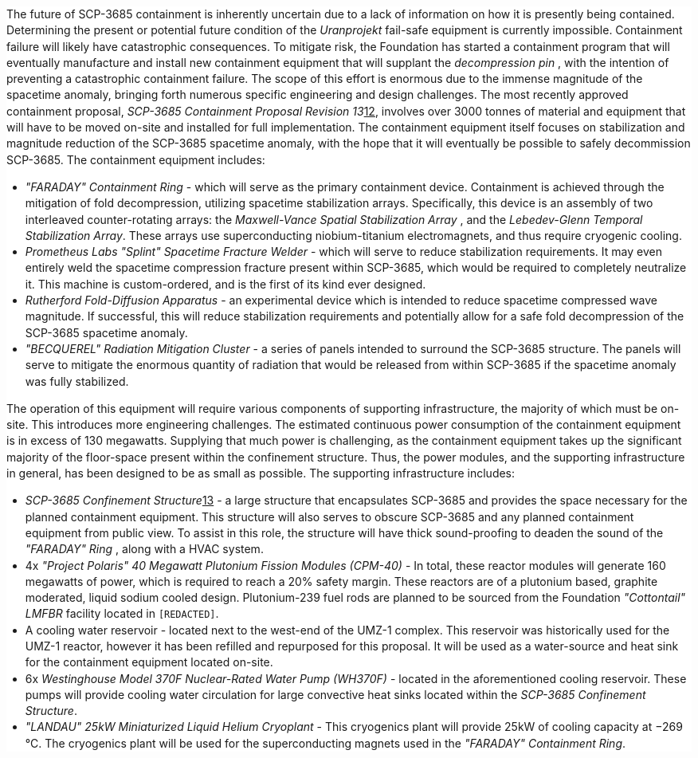 The future of SCP-3685 containment is inherently uncertain due to a lack of information on how it is presently being contained. Determining the present or potential future condition of the _Uranprojekt_ fail-safe equipment is currently impossible. Containment failure will likely have catastrophic consequences. To mitigate risk, the Foundation has started a containment program that will eventually manufacture and install new containment equipment that will supplant the _decompression pin_ , with the intention of preventing a catastrophic containment failure.
The scope of this effort is enormous due to the immense magnitude of the spacetime anomaly, bringing forth numerous specific engineering and design challenges. The most recently approved containment proposal, _SCP-3685 Containment Proposal Revision 13_[12](javascript:;), involves over 3000 tonnes of material and equipment that will have to be moved on-site and installed for full implementation. The containment equipment itself focuses on stabilization and magnitude reduction of the SCP-3685 spacetime anomaly, with the hope that it will eventually be possible to safely decommission SCP-3685.
The containment equipment includes:
  * _"FARADAY" Containment Ring_ \- which will serve as the primary containment device. Containment is achieved through the mitigation of fold decompression, utilizing spacetime stabilization arrays. Specifically, this device is an assembly of two interleaved counter-rotating arrays: the _Maxwell-Vance Spatial Stabilization Array_ , and the _Lebedev-Glenn Temporal Stabilization Array_. These arrays use superconducting niobium-titanium electromagnets, and thus require cryogenic cooling.
  * _Prometheus Labs "Splint" Spacetime Fracture Welder_ \- which will serve to reduce stabilization requirements. It may even entirely weld the spacetime compression fracture present within SCP-3685, which would be required to completely neutralize it. This machine is custom-ordered, and is the first of its kind ever designed.
  * _Rutherford Fold-Diffusion Apparatus_ \- an experimental device which is intended to reduce spacetime compressed wave magnitude. If successful, this will reduce stabilization requirements and potentially allow for a safe fold decompression of the SCP-3685 spacetime anomaly.
  * _"BECQUEREL" Radiation Mitigation Cluster_ \- a series of panels intended to surround the SCP-3685 structure. The panels will serve to mitigate the enormous quantity of radiation that would be released from within SCP-3685 if the spacetime anomaly was fully stabilized.

The operation of this equipment will require various components of supporting infrastructure, the majority of which must be on-site. This introduces more engineering challenges. The estimated continuous power consumption of the containment equipment is in excess of 130 megawatts. Supplying that much power is challenging, as the containment equipment takes up the significant majority of the floor-space present within the confinement structure. Thus, the power modules, and the supporting infrastructure in general, has been designed to be as small as possible.
The supporting infrastructure includes:
  * _SCP-3685 Confinement Structure_[13](javascript:;) \- a large structure that encapsulates SCP-3685 and provides the space necessary for the planned containment equipment. This structure will also serves to obscure SCP-3685 and any planned containment equipment from public view. To assist in this role, the structure will have thick sound-proofing to deaden the sound of the _"FARADAY" Ring_ , along with a HVAC system.
  * 4x _"Project Polaris" 40 Megawatt Plutonium Fission Modules (CPM-40)_ \- In total, these reactor modules will generate 160 megawatts of power, which is required to reach a 20% safety margin. These reactors are of a plutonium based, graphite moderated, liquid sodium cooled design. Plutonium-239 fuel rods are planned to be sourced from the Foundation _"Cottontail" LMFBR_ facility located in `[REDACTED]`.
  * A cooling water reservoir - located next to the west-end of the UMZ-1 complex. This reservoir was historically used for the UMZ-1 reactor, however it has been refilled and repurposed for this proposal. It will be used as a water-source and heat sink for the containment equipment located on-site.
  * 6x _Westinghouse Model 370F Nuclear-Rated Water Pump (WH370F)_ \- located in the aforementioned cooling reservoir. These pumps will provide cooling water circulation for large convective heat sinks located within the _SCP-3685 Confinement Structure_.
  * _"LANDAU" 25kW Miniaturized Liquid Helium Cryoplant_ \- This cryogenics plant will provide 25kW of cooling capacity at −269 °C. The cryogenics plant will be used for the superconducting magnets used in the _"FARADAY" Containment Ring_.
